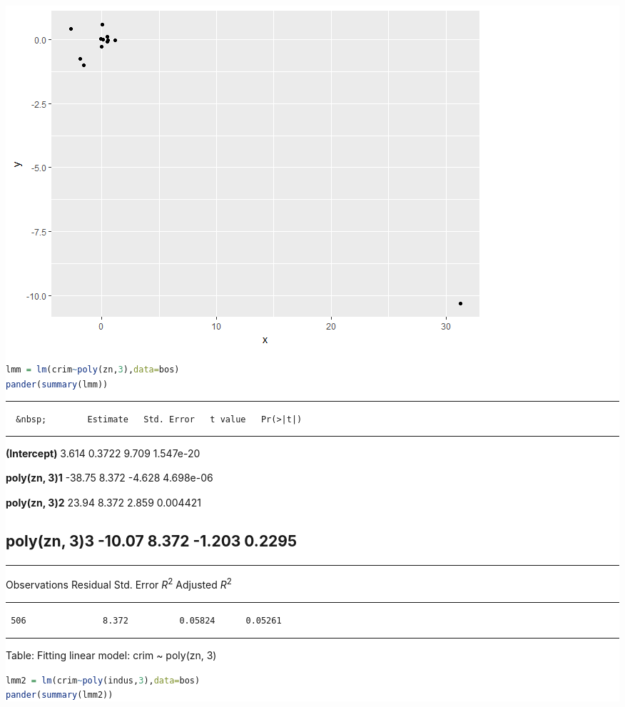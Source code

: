 ![](islr_hw_2_files/figure-html/unnamed-chunk-3-1.png)


```r
lmm = lm(crim~poly(zn,3),data=bos)
pander(summary(lmm))
```


----------------------------------------------------------------
      &nbsp;        Estimate   Std. Error   t value   Pr(>|t|)  
------------------ ---------- ------------ --------- -----------
 **(Intercept)**     3.614       0.3722      9.709    1.547e-20 

 **poly(zn, 3)1**    -38.75      8.372      -4.628    4.698e-06 

 **poly(zn, 3)2**    23.94       8.372       2.859    0.004421  

 **poly(zn, 3)3**    -10.07      8.372      -1.203     0.2295   
----------------------------------------------------------------


---------------------------------------------------------------
 Observations   Residual Std. Error    $R^2$    Adjusted $R^2$ 
-------------- --------------------- --------- ----------------
     506               8.372          0.05824      0.05261     
---------------------------------------------------------------

Table: Fitting linear model: crim ~ poly(zn, 3)

```r
lmm2 = lm(crim~poly(indus,3),data=bos)
pander(summary(lmm2))
```
